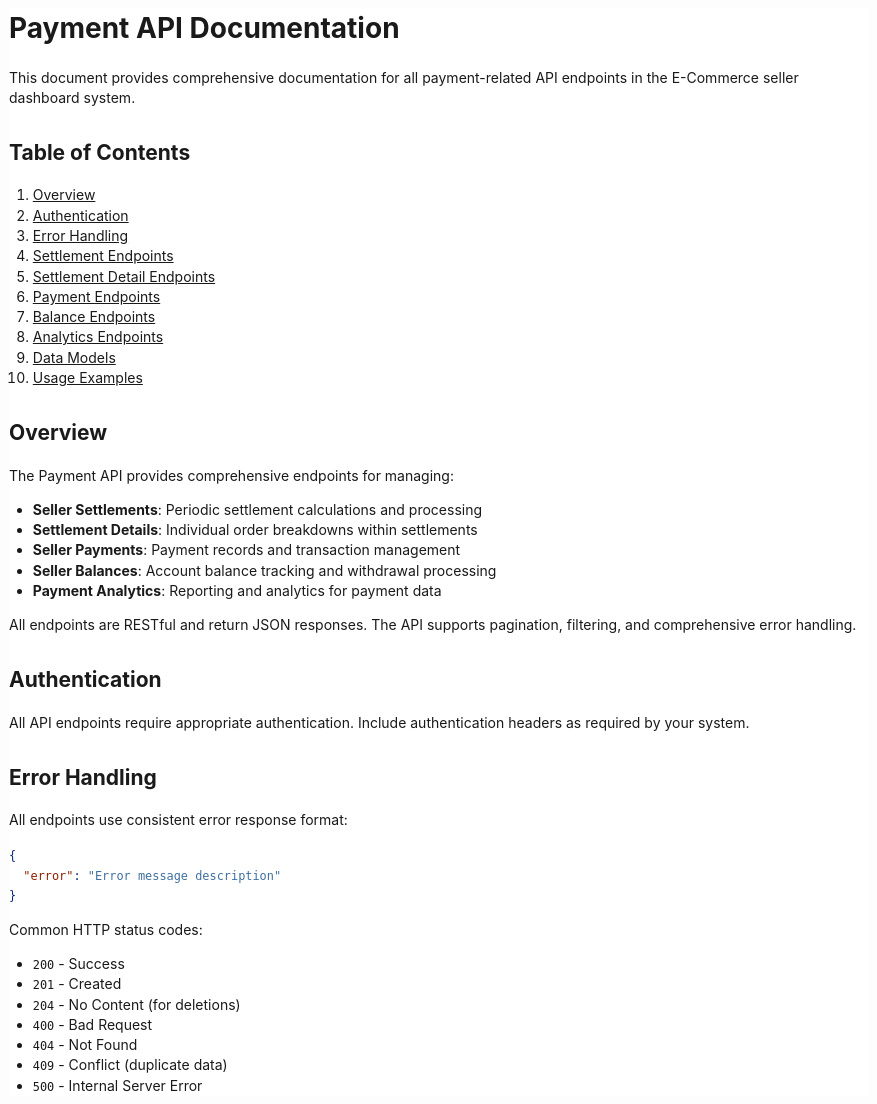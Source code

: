 # Payment API Documentation

This document provides comprehensive documentation for all payment-related API endpoints in the E-Commerce seller dashboard system.

## Table of Contents

1. [Overview](#overview)
2. [Authentication](#authentication)
3. [Error Handling](#error-handling)
4. [Settlement Endpoints](#settlement-endpoints)
5. [Settlement Detail Endpoints](#settlement-detail-endpoints)
6. [Payment Endpoints](#payment-endpoints)
7. [Balance Endpoints](#balance-endpoints)
8. [Analytics Endpoints](#analytics-endpoints)
9. [Data Models](#data-models)
10. [Usage Examples](#usage-examples)

## Overview

The Payment API provides comprehensive endpoints for managing:
- **Seller Settlements**: Periodic settlement calculations and processing
- **Settlement Details**: Individual order breakdowns within settlements
- **Seller Payments**: Payment records and transaction management
- **Seller Balances**: Account balance tracking and withdrawal processing
- **Payment Analytics**: Reporting and analytics for payment data

All endpoints are RESTful and return JSON responses. The API supports pagination, filtering, and comprehensive error handling.

## Authentication

All API endpoints require appropriate authentication. Include authentication headers as required by your system.

## Error Handling

All endpoints use consistent error response format:

```json
{
  "error": "Error message description"
}
```

Common HTTP status codes:
- `200` - Success
- `201` - Created
- `204` - No Content (for deletions)
- `400` - Bad Request
- `404` - Not Found
- `409` - Conflict (duplicate data)
- `500` - Internal Server Error
